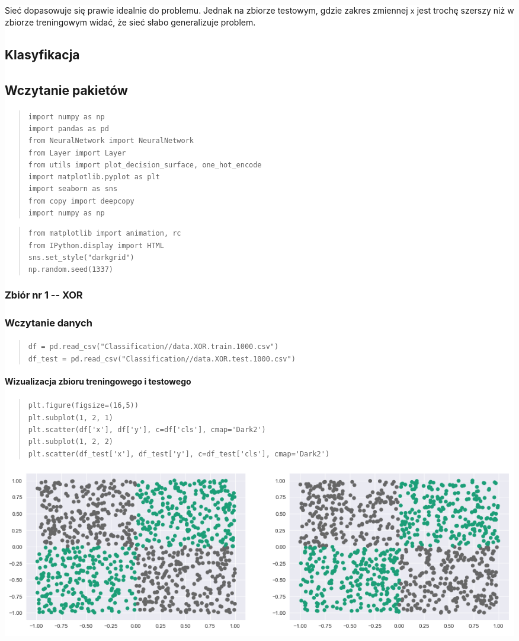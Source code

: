 Sieć dopasowuje się prawie idealnie do problemu. Jednak na zbiorze testowym, gdzie zakres zmiennej `x` jest trochę szerszy niż w zbiorze treningowym widać, że sieć słabo generalizuje problem.


## Klasyfikacja

## Wczytanie pakietów

>     import numpy as np
>     import pandas as pd
>     from NeuralNetwork import NeuralNetwork
>     from Layer import Layer
>     from utils import plot_decision_surface, one_hot_encode
>     import matplotlib.pyplot as plt
>     import seaborn as sns
>     from copy import deepcopy
>     import numpy as np

>     from matplotlib import animation, rc
>     from IPython.display import HTML
>     sns.set_style("darkgrid")
>     np.random.seed(1337)

### Zbiór nr 1 -- XOR

### Wczytanie danych


>     df = pd.read_csv("Classification//data.XOR.train.1000.csv")
>     df_test = pd.read_csv("Classification//data.XOR.test.1000.csv")

#### Wizualizacja zbioru treningowego i testowego


>     plt.figure(figsize=(16,5))
>     plt.subplot(1, 2, 1)
>     plt.scatter(df['x'], df['y'], c=df['cls'], cmap='Dark2')
>     plt.subplot(1, 2, 2)
>     plt.scatter(df_test['x'], df_test['y'], c=df_test['cls'], cmap='Dark2')

![png](output_114_0.png)
